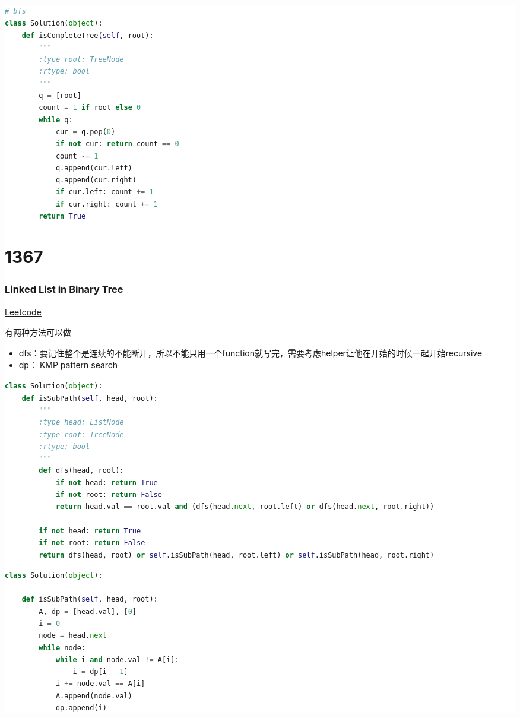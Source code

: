 
```python
# bfs
class Solution(object):
    def isCompleteTree(self, root):
        """
        :type root: TreeNode
        :rtype: bool
        """
        q = [root]
        count = 1 if root else 0
        while q:
            cur = q.pop(0)
            if not cur: return count == 0
            count -= 1
            q.append(cur.left)
            q.append(cur.right)
            if cur.left: count += 1
            if cur.right: count += 1
        return True
```

# 1367
### Linked List in Binary Tree
[Leetcode](https://leetcode.com/problems/linked-list-in-binary-tree/)

有两种方法可以做
- dfs：要记住整个是连续的不能断开，所以不能只用一个function就写完，需要考虑helper让他在开始的时候一起开始recursive
- dp： KMP pattern search


```python
class Solution(object):
    def isSubPath(self, head, root):
        """
        :type head: ListNode
        :type root: TreeNode
        :rtype: bool
        """
        def dfs(head, root):
            if not head: return True
            if not root: return False
            return head.val == root.val and (dfs(head.next, root.left) or dfs(head.next, root.right))
        
        if not head: return True
        if not root: return False
        return dfs(head, root) or self.isSubPath(head, root.left) or self.isSubPath(head, root.right)
```


```python
class Solution(object):

    def isSubPath(self, head, root):
        A, dp = [head.val], [0]
        i = 0
        node = head.next
        while node:
            while i and node.val != A[i]:
                i = dp[i - 1]
            i += node.val == A[i]
            A.append(node.val)
            dp.append(i)
```